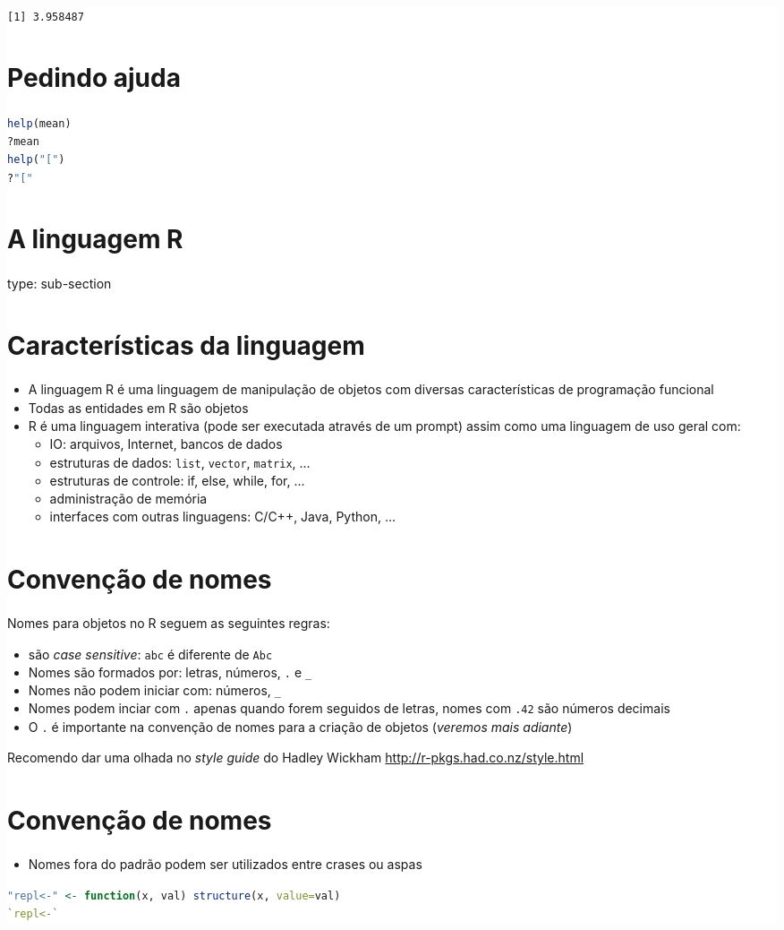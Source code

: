 ```
[1] 3.958487
```

Pedindo ajuda
========================================================


```r
help(mean)
?mean
help("[")
?"["
```


A linguagem R
========================================================
type: sub-section

Características da linguagem
========================================================

- A linguagem R é uma linguagem de manipulação de objetos com diversas características de programação funcional
- Todas as entidades em R são objetos
- R é uma linguagem interativa (pode ser executada através de um prompt) assim como uma linguagem de uso geral com:
  - IO: arquivos, Internet, bancos de dados
  - estruturas de dados: `list`, `vector`, `matrix`, ...
  - estruturas de controle: if, else, while, for, ...
  - administração de memória
  - interfaces com outras linguagens: C/C++, Java, Python, ...

Convenção de nomes
==================

Nomes para objetos no R seguem as seguintes regras:

- são *case sensitive*: `abc` é diferente de `Abc`
- Nomes são formados por: letras, números, `.` e `_`
- Nomes não podem iniciar com: números, `_`
- Nomes podem inciar com `.` apenas quando forem seguidos de letras, nomes com `.42` são números decimais 
- O `.` é importante na convenção de nomes para a criação de objetos (*veremos mais adiante*)

Recomendo dar uma olhada no *style guide* do Hadley Wickham http://r-pkgs.had.co.nz/style.html

Convenção de nomes
==================

- Nomes fora do padrão podem ser utilizados entre crases ou aspas


```r
"repl<-" <- function(x, val) structure(x, value=val)
`repl<-`
```
